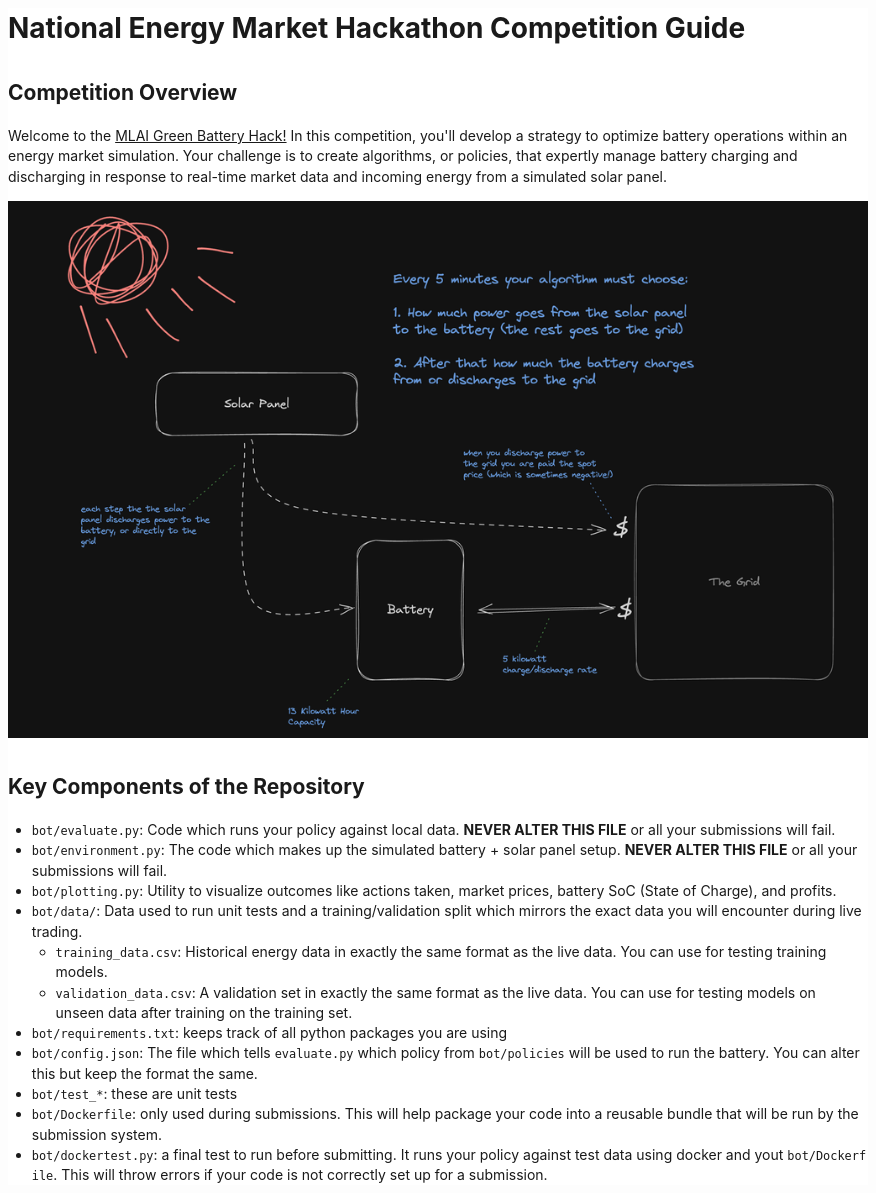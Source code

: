 # National Energy Market Hackathon Competition Guide

## Competition Overview

Welcome to the [MLAI Green Battery Hack!](https://www.mlai.au/hackathon) In this competition, you'll develop a strategy to optimize battery operations within an energy market simulation. Your challenge is to create algorithms, or policies, that expertly manage battery charging and discharging in response to real-time market data and incoming energy from a simulated solar panel.


![](design/setup.png)

## Key Components of the Repository

- `bot/evaluate.py`: Code which runs your policy against local data. **NEVER ALTER THIS FILE** or all your submissions will fail.
- `bot/environment.py`: The code which makes up the simulated battery + solar panel setup. **NEVER ALTER THIS FILE** or all your submissions will fail.
- `bot/plotting.py`: Utility to visualize outcomes like actions taken, market prices, battery SoC (State of Charge), and profits.
- `bot/data/`: Data used to run unit tests and a training/validation split which mirrors the exact data you will encounter during live trading.
    - `training_data.csv`: Historical energy data in exactly the same format as the live data. You can use for testing training models.
    - `validation_data.csv`: A validation set in exactly the same format as the live data. You can use for testing models on unseen data after training on the training set.
- `bot/requirements.txt`: keeps track of all python packages you are using
- `bot/config.json`: The file which tells `evaluate.py` which policy from `bot/policies` will be used to run the battery. You can alter this but keep the format the same.
- `bot/test_*`: these are unit tests
- `bot/Dockerfile`: only used during submissions. This will help package your code into a reusable bundle that will be run by the submission system.
- `bot/dockertest.py`: a final test to run before submitting. It runs your policy against test data using docker and yout `bot/Dockerfile`. This will throw errors if your code is not correctly set up for a submission.